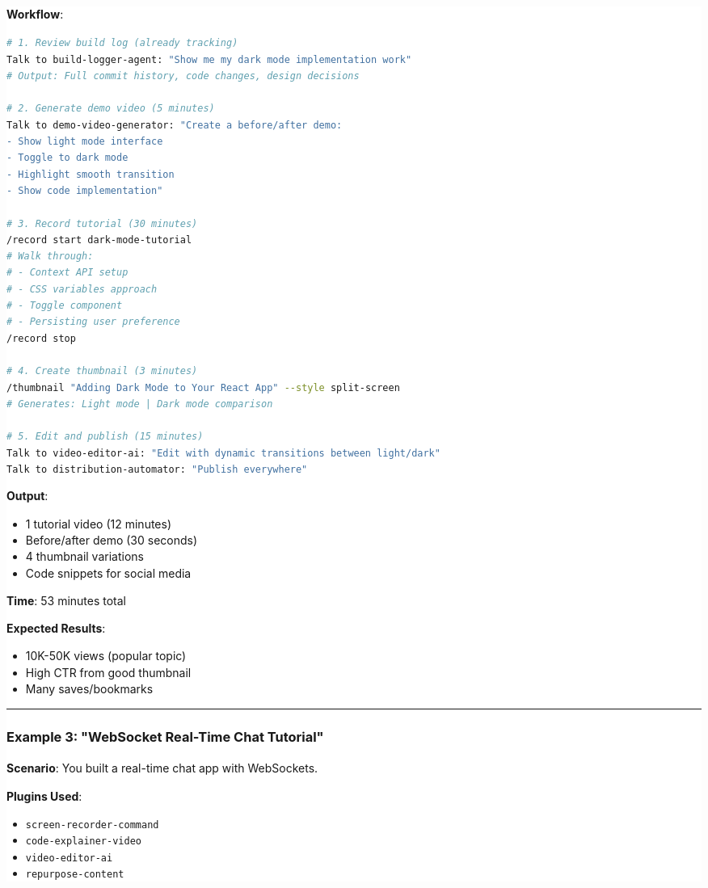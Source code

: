 **Workflow**:
```bash
# 1. Review build log (already tracking)
Talk to build-logger-agent: "Show me my dark mode implementation work"
# Output: Full commit history, code changes, design decisions

# 2. Generate demo video (5 minutes)
Talk to demo-video-generator: "Create a before/after demo:
- Show light mode interface
- Toggle to dark mode
- Highlight smooth transition
- Show code implementation"

# 3. Record tutorial (30 minutes)
/record start dark-mode-tutorial
# Walk through:
# - Context API setup
# - CSS variables approach
# - Toggle component
# - Persisting user preference
/record stop

# 4. Create thumbnail (3 minutes)
/thumbnail "Adding Dark Mode to Your React App" --style split-screen
# Generates: Light mode | Dark mode comparison

# 5. Edit and publish (15 minutes)
Talk to video-editor-ai: "Edit with dynamic transitions between light/dark"
Talk to distribution-automator: "Publish everywhere"
```

**Output**:
- 1 tutorial video (12 minutes)
- Before/after demo (30 seconds)
- 4 thumbnail variations
- Code snippets for social media

**Time**: 53 minutes total

**Expected Results**:
- 10K-50K views (popular topic)
- High CTR from good thumbnail
- Many saves/bookmarks

---

### Example 3: "WebSocket Real-Time Chat Tutorial"

**Scenario**: You built a real-time chat app with WebSockets.

**Plugins Used**:
- `screen-recorder-command`
- `code-explainer-video`
- `video-editor-ai`
- `repurpose-content`
